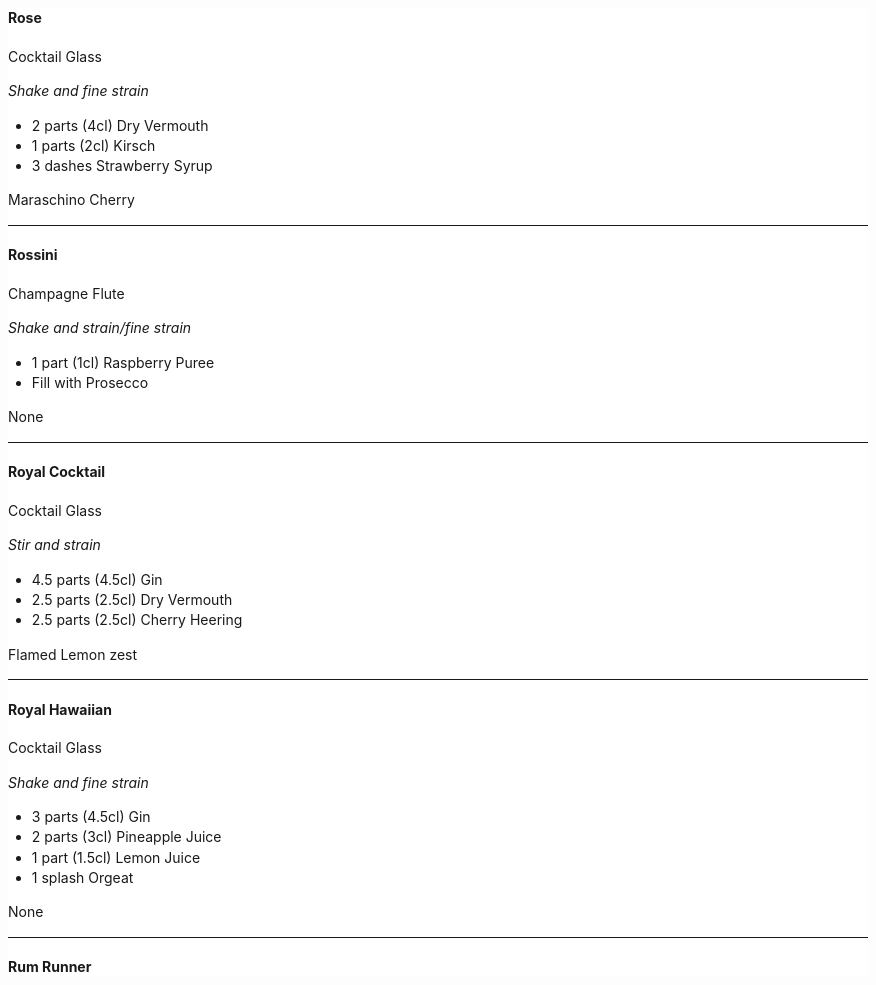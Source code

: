 #### Rose

Cocktail Glass

_Shake and fine strain_

+ 2 parts (4cl) Dry Vermouth
+ 1 parts (2cl) Kirsch
+ 3 dashes Strawberry Syrup

Maraschino Cherry


-------------------------

#### Rossini

Champagne Flute

_Shake and strain/fine strain_

+ 1 part (1cl) Raspberry Puree
+ Fill with Prosecco

None


------------------------

#### Royal Cocktail

Cocktail Glass

_Stir and strain_

+ 4.5 parts (4.5cl) Gin
+ 2.5 parts (2.5cl) Dry Vermouth
+ 2.5 parts (2.5cl) Cherry Heering

Flamed Lemon zest


--------------------

#### Royal Hawaiian

Cocktail Glass

_Shake and fine strain_

+ 3 parts (4.5cl) Gin
+ 2 parts (3cl) Pineapple Juice
+ 1 part (1.5cl) Lemon Juice
+ 1 splash Orgeat

None


----------------

#### Rum Runner
